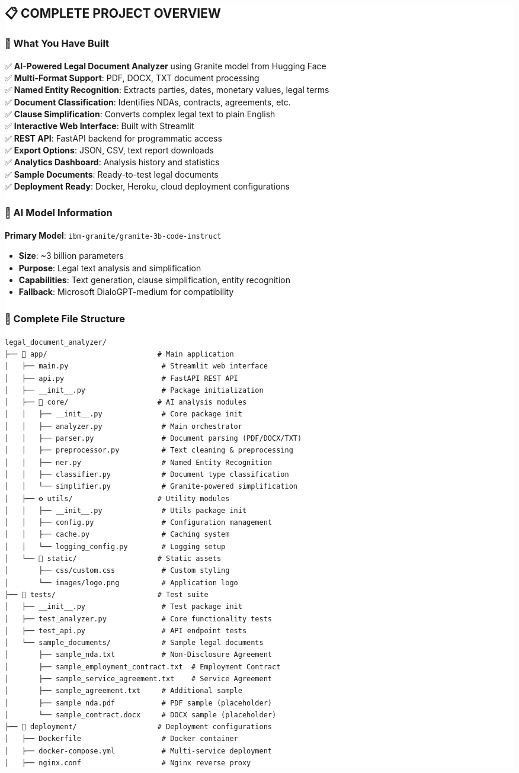 
## 📋 **COMPLETE PROJECT OVERVIEW**

### **🎯 What You Have Built**

✅ **AI-Powered Legal Document Analyzer** using Granite model from Hugging Face  
✅ **Multi-Format Support**: PDF, DOCX, TXT document processing  
✅ **Named Entity Recognition**: Extracts parties, dates, monetary values, legal terms  
✅ **Document Classification**: Identifies NDAs, contracts, agreements, etc.  
✅ **Clause Simplification**: Converts complex legal text to plain English  
✅ **Interactive Web Interface**: Built with Streamlit  
✅ **REST API**: FastAPI backend for programmatic access  
✅ **Export Options**: JSON, CSV, text report downloads  
✅ **Analytics Dashboard**: Analysis history and statistics  
✅ **Sample Documents**: Ready-to-test legal documents  
✅ **Deployment Ready**: Docker, Heroku, cloud deployment configurations  

### **🧠 AI Model Information**

**Primary Model**: `ibm-granite/granite-3b-code-instruct`
- **Size**: ~3 billion parameters
- **Purpose**: Legal text analysis and simplification
- **Capabilities**: Text generation, clause simplification, entity recognition
- **Fallback**: Microsoft DialoGPT-medium for compatibility

### **📁 Complete File Structure**

```
legal_document_analyzer/
├── 📱 app/                          # Main application
│   ├── main.py                      # Streamlit web interface
│   ├── api.py                       # FastAPI REST API
│   ├── __init__.py                  # Package initialization
│   ├── 🧠 core/                     # AI analysis modules
│   │   ├── __init__.py              # Core package init
│   │   ├── analyzer.py              # Main orchestrator
│   │   ├── parser.py                # Document parsing (PDF/DOCX/TXT)
│   │   ├── preprocessor.py          # Text cleaning & preprocessing
│   │   ├── ner.py                   # Named Entity Recognition
│   │   ├── classifier.py            # Document type classification
│   │   └── simplifier.py            # Granite-powered simplification
│   ├── ⚙️ utils/                    # Utility modules
│   │   ├── __init__.py              # Utils package init
│   │   ├── config.py                # Configuration management
│   │   ├── cache.py                 # Caching system
│   │   └── logging_config.py        # Logging setup
│   └── 🎨 static/                   # Static assets
│       ├── css/custom.css           # Custom styling
│       └── images/logo.png          # Application logo
├── 🧪 tests/                        # Test suite
│   ├── __init__.py                  # Test package init
│   ├── test_analyzer.py             # Core functionality tests
│   ├── test_api.py                  # API endpoint tests
│   └── sample_documents/            # Sample legal documents
│       ├── sample_nda.txt           # Non-Disclosure Agreement
│       ├── sample_employment_contract.txt  # Employment Contract
│       ├── sample_service_agreement.txt    # Service Agreement
│       ├── sample_agreement.txt     # Additional sample
│       ├── sample_nda.pdf           # PDF sample (placeholder)
│       └── sample_contract.docx     # DOCX sample (placeholder)
├── 🚀 deployment/                   # Deployment configurations
│   ├── Dockerfile                   # Docker container
│   ├── docker-compose.yml           # Multi-service deployment
│   ├── nginx.conf                   # Nginx reverse proxy
```